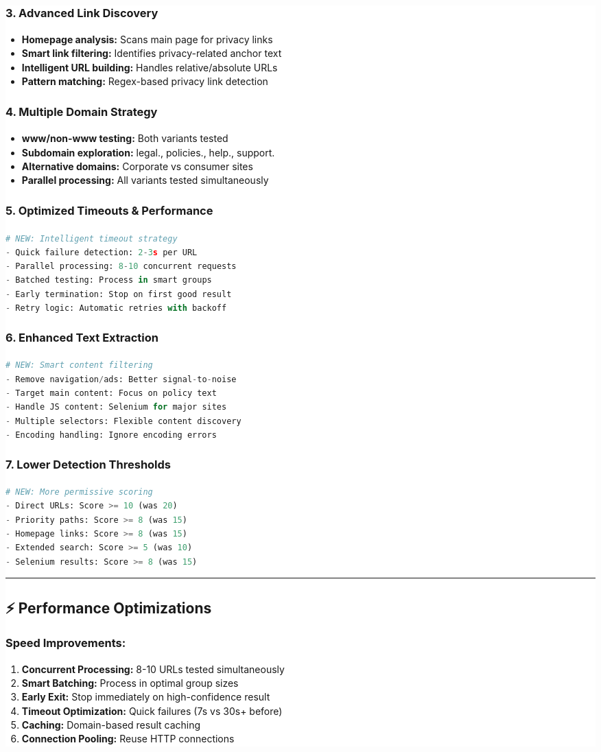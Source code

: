 ### **3. Advanced Link Discovery**
- **Homepage analysis:** Scans main page for privacy links
- **Smart link filtering:** Identifies privacy-related anchor text
- **Intelligent URL building:** Handles relative/absolute URLs
- **Pattern matching:** Regex-based privacy link detection

### **4. Multiple Domain Strategy**
- **www/non-www testing:** Both variants tested
- **Subdomain exploration:** legal., policies., help., support.
- **Alternative domains:** Corporate vs consumer sites
- **Parallel processing:** All variants tested simultaneously

### **5. Optimized Timeouts & Performance**
```python
# NEW: Intelligent timeout strategy
- Quick failure detection: 2-3s per URL
- Parallel processing: 8-10 concurrent requests
- Batched testing: Process in smart groups
- Early termination: Stop on first good result
- Retry logic: Automatic retries with backoff
```

### **6. Enhanced Text Extraction**
```python
# NEW: Smart content filtering
- Remove navigation/ads: Better signal-to-noise
- Target main content: Focus on policy text
- Handle JS content: Selenium for major sites
- Multiple selectors: Flexible content discovery
- Encoding handling: Ignore encoding errors
```

### **7. Lower Detection Thresholds**
```python
# NEW: More permissive scoring
- Direct URLs: Score >= 10 (was 20)
- Priority paths: Score >= 8 (was 15)
- Homepage links: Score >= 8 (was 15)
- Extended search: Score >= 5 (was 10)
- Selenium results: Score >= 8 (was 15)
```

---

## ⚡ **Performance Optimizations**

### **Speed Improvements:**
1. **Concurrent Processing:** 8-10 URLs tested simultaneously
2. **Smart Batching:** Process in optimal group sizes
3. **Early Exit:** Stop immediately on high-confidence result
4. **Timeout Optimization:** Quick failures (7s vs 30s+ before)
5. **Caching:** Domain-based result caching
6. **Connection Pooling:** Reuse HTTP connections
